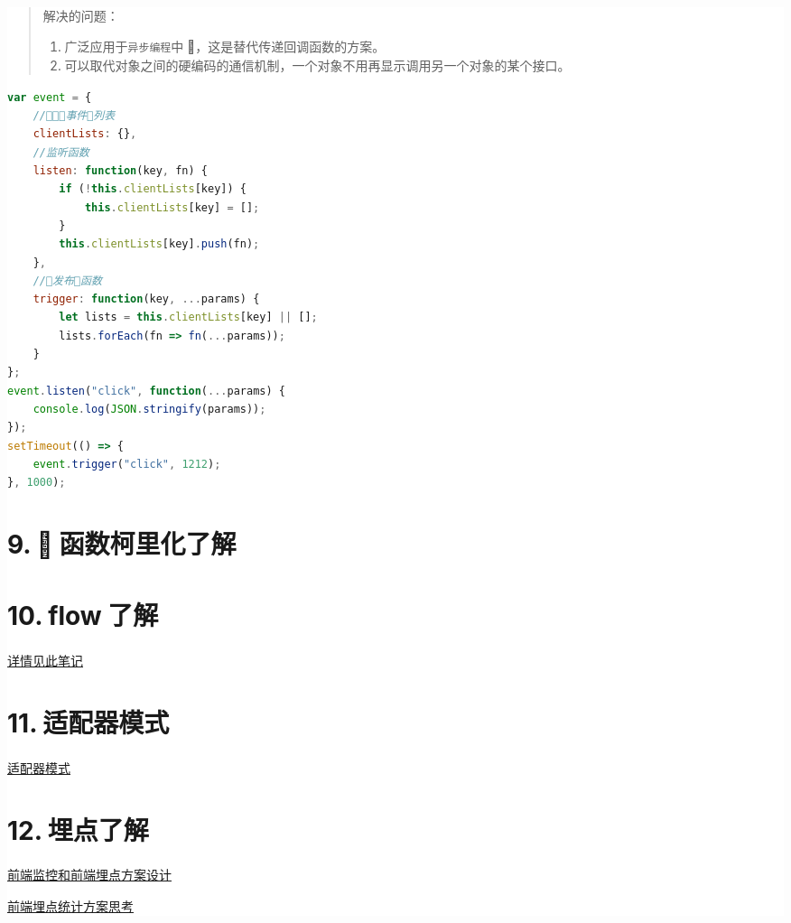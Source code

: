 > 解决的问题：
>
> 1. 广泛应用于`异步编程`中 ，这是替代传递回调函数的方案。
> 2. 可以取代对象之间的硬编码的通信机制，一个对象不用再显示调用另一个对象的某个接口。

```js
var event = {
    //事件列表
    clientLists: {},
    //监听函数
    listen: function(key, fn) {
        if (!this.clientLists[key]) {
            this.clientLists[key] = [];
        }
        this.clientLists[key].push(fn);
    },
    //发布函数
    trigger: function(key, ...params) {
        let lists = this.clientLists[key] || [];
        lists.forEach(fn => fn(...params));
    }
};
event.listen("click", function(...params) {
    console.log(JSON.stringify(params));
});
setTimeout(() => {
    event.trigger("click", 1212);
}, 1000);
```

# 9.  函数柯里化了解

# 10. flow 了解

[详情见此笔记](../vue相关总结/源码解析/1.了解flow.md)

# 11. 适配器模式

[适配器模式](../javascript相关总结/设计模式学习/1.适配器模式.md)

# 12. 埋点了解

[前端监控和前端埋点方案设计](https://juejin.im/post/5b62d68df265da0f9d1a1cd6)

[前端埋点统计方案思考](https://juejin.im/post/5c178aaaf265da6147702108)
